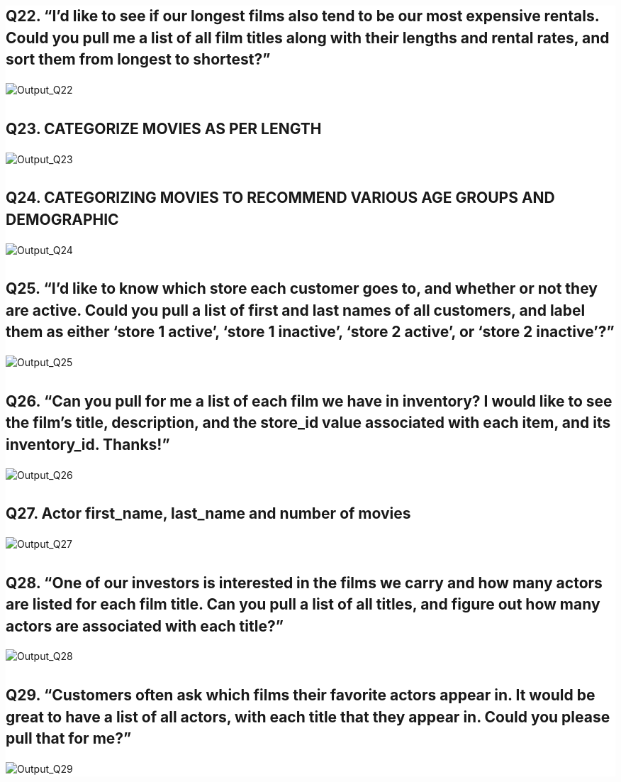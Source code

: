
## Q22. “I’d like to see if our longest films also tend to be our most expensive rentals. Could you pull me a list of all film titles along with their lengths and rental rates, and sort them from longest to shortest?”
![Output_Q22](https://github.com/user-attachments/assets/dfd0c5f2-345a-4ec4-95be-e76e656a2946)

## Q23. CATEGORIZE MOVIES AS PER LENGTH
![Output_Q23](https://github.com/user-attachments/assets/d3bbd9fe-432d-4f26-969d-5cc400b365e8)


## Q24. CATEGORIZING MOVIES TO RECOMMEND VARIOUS AGE GROUPS AND DEMOGRAPHIC
![Output_Q24](https://github.com/user-attachments/assets/ddffb9a4-3341-4c03-9af0-4da9ed5b391b)


## Q25. “I’d like to know which store each customer goes to, and whether or not they are active. Could you pull a list of first and last names of all customers, and label them as either ‘store 1 active’, ‘store 1 inactive’, ‘store 2 active’, or ‘store 2 inactive’?”
![Output_Q25](https://github.com/user-attachments/assets/0a1ef94c-ef6d-44a8-9a3a-91c2616fff68)

## Q26. “Can you pull for me a list of each film we have in inventory? I would like to see the film’s title, description, and the store_id value associated with each item, and its inventory_id. Thanks!”
![Output_Q26](https://github.com/user-attachments/assets/0b87e824-e3f6-4953-bc80-743873c97cbd)


## Q27. Actor first_name, last_name and number of movies
![Output_Q27](https://github.com/user-attachments/assets/568e3309-205f-4e49-b635-cb8720515871)


## Q28. “One of our investors is interested in the films we carry and how many actors are listed for each film title. Can you pull a list of all titles, and figure out how many actors are associated with each title?”
![Output_Q28](https://github.com/user-attachments/assets/7946fe38-26ff-4978-b11f-d2ae5fc09326)

    
## Q29. “Customers often ask which films their favorite actors appear in. It would be great to have a list of all actors, with each title that they appear in. Could you please pull that for me?”
![Output_Q29](https://github.com/user-attachments/assets/7f4a5959-8339-4033-a0fc-392e5e8f3d6e)
